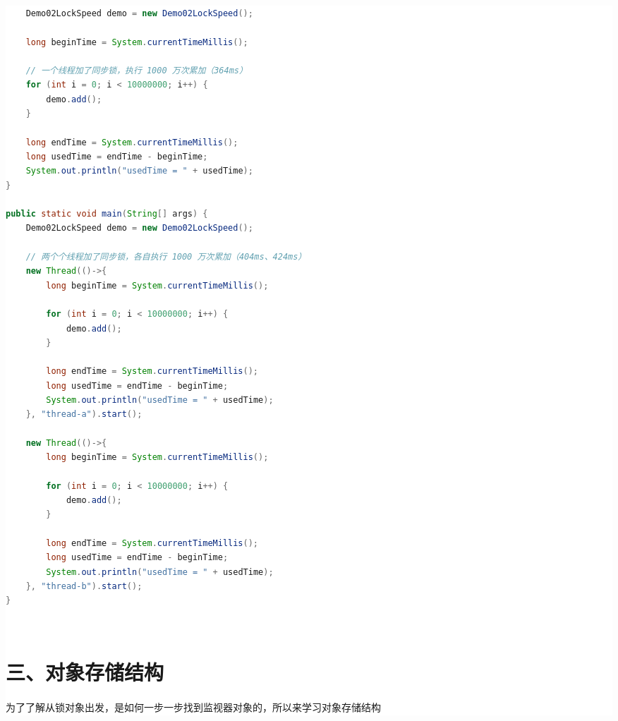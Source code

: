 ```java
    Demo02LockSpeed demo = new Demo02LockSpeed();

    long beginTime = System.currentTimeMillis();

    // 一个线程加了同步锁，执行 1000 万次累加（364ms）
    for (int i = 0; i < 10000000; i++) {
        demo.add();
    }

    long endTime = System.currentTimeMillis();
    long usedTime = endTime - beginTime;
    System.out.println("usedTime = " + usedTime);
}

public static void main(String[] args) {
    Demo02LockSpeed demo = new Demo02LockSpeed();

    // 两个个线程加了同步锁，各自执行 1000 万次累加（404ms、424ms）
    new Thread(()->{
        long beginTime = System.currentTimeMillis();

        for (int i = 0; i < 10000000; i++) {
            demo.add();
        }

        long endTime = System.currentTimeMillis();
        long usedTime = endTime - beginTime;
        System.out.println("usedTime = " + usedTime);
    }, "thread-a").start();

    new Thread(()->{
        long beginTime = System.currentTimeMillis();

        for (int i = 0; i < 10000000; i++) {
            demo.add();
        }

        long endTime = System.currentTimeMillis();
        long usedTime = endTime - beginTime;
        System.out.println("usedTime = " + usedTime);
    }, "thread-b").start();
}
```

<br/>



# 三、对象存储结构
为了了解从锁对象出发，是如何一步一步找到监视器对象的，所以来学习对象存储结构<br/>
